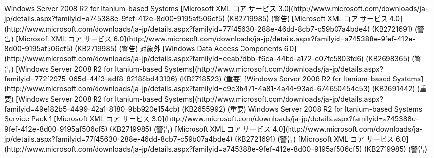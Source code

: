 </tr>
<tr>
<td style="border:1px solid black;">
Windows Server 2008 R2 for Itanium-based Systems
</td>
<td style="border:1px solid black;">
[Microsoft XML コア サービス 3.0](http://www.microsoft.com/downloads/ja-jp/details.aspx?familyid=a745388e-9fef-412e-8d00-9195af506cf5)  
(KB2719985)  
(警告)  
[Microsoft XML コア サービス 4.0](http://www.microsoft.com/downloads/ja-jp/details.aspx?familyid=77f45630-288e-46dd-8cb7-c59b07a4bde4)  
(KB2721691)  
(警告)  
[Microsoft XML コア サービス 6.0](http://www.microsoft.com/downloads/ja-jp/details.aspx?familyid=a745388e-9fef-412e-8d00-9195af506cf5)  
(KB2719985)  
(警告)
</td>
<td style="border:1px solid black;">
対象外
</td>
<td style="border:1px solid black;">
[Windows Data Access Components 6.0](http://www.microsoft.com/downloads/ja-jp/details.aspx?familyid=eeab7dbb-f6ca-44bd-a172-c07fc5803fd6)  
(KB2698365)  
(警告)
</td>
<td style="border:1px solid black;">
[Windows Server 2008 R2 for Itanium-based Systems](http://www.microsoft.com/downloads/ja-jp/details.aspx?familyid=772f2975-065d-44f3-adf8-82188bd43196)  
(KB2718523)  
(重要)
</td>
<td style="border:1px solid black;">
[Windows Server 2008 R2 for Itanium-based Systems](http://www.microsoft.com/downloads/ja-jp/details.aspx?familyid=c9c3b471-4a81-4a44-93ad-674650454c53)  
(KB2691442)  
(重要)
</td>
<td style="border:1px solid black;">
[Windows Server 2008 R2 for Itanium-based Systems](http://www.microsoft.com/downloads/ja-jp/details.aspx?familyid=49e182b5-4499-42a1-8180-9bb920e154cb)  
(KB2655992)  
(重要)
</td>
</tr>
<tr class="alternateRow">
<td style="border:1px solid black;">
Windows Server 2008 R2 for Itanium-based Systems Service Pack 1
</td>
<td style="border:1px solid black;">
[Microsoft XML コア サービス 3.0](http://www.microsoft.com/downloads/ja-jp/details.aspx?familyid=a745388e-9fef-412e-8d00-9195af506cf5)  
(KB2719985)  
(警告)  
[Microsoft XML コア サービス 4.0](http://www.microsoft.com/downloads/ja-jp/details.aspx?familyid=77f45630-288e-46dd-8cb7-c59b07a4bde4)  
(KB2721691)  
(警告)  
[Microsoft XML コア サービス 6.0](http://www.microsoft.com/downloads/ja-jp/details.aspx?familyid=a745388e-9fef-412e-8d00-9195af506cf5)  
(KB2719985)  
(警告)